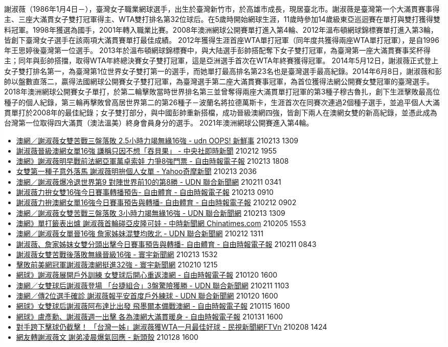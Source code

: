 謝淑薇（1986年1月4日－），臺灣女子職業網球選手，出生於臺灣新竹市，於高雄市成長，現居臺北市。謝淑薇是臺灣第一个大滿貫賽事得主、三座大滿貫女子雙打冠軍得主、WTA雙打排名第32位球后。在5歲時開始網球生涯，11歲時參加14歲級東亞巡迴賽在單打與雙打獲得雙料冠軍。1998年獲選為國手，2001年轉入職業比賽。2008年澳洲網球公開賽單打進入第4輪、2012年溫布頓網球錦標賽單打進入第3輪，皆創下臺灣女子選手在該兩項大滿貫賽單打最佳成績。
2012年獲得生涯首座WTA單打冠軍（同年度共獲得兩座WTA單打冠軍），是自1996年王思婷後臺灣第一位選手。
2013年於溫布頓網球錦標賽中，與大陆選手彭帥搭配奪下女子雙打冠軍，為臺灣第一座大滿貫賽事奖杯得主；同年與彭帥搭擋，取得WTA年終總決賽女子雙打冠軍，這是亞洲選手首次在WTA年終賽獲得冠軍。
2014年5月12日，謝淑薇正式登上女子雙打排名第一，為臺灣第1位世界女子雙打第一的選手，而她單打最高排名第23名也是臺灣選手最高紀錄。2014年6月8日，謝淑薇和彭帥以盤數直落二，贏得法國網球公開賽女子雙打冠軍，為臺灣選手第二座大滿貫賽事冠軍，為首位獲得法網公開賽女雙冠軍的臺灣選手。
2018年澳洲網球公開賽女子單打，於第二輪擊敗當時世界排名第三並曾奪得兩座大滿貫單打冠軍的第3種子穆古魯扎，創下生涯擊敗最高位種子的個人紀錄，第三輪再擊敗曾高居世界第二的第26種子－波蘭名將拉德萬斯卡，生涯首次在同賽次連過2個種子選手，並追平個人大滿貫單打於2008年的最佳紀錄；女子雙打部分，與中國彭帥重新搭檔，成功晉級澳網四強，皆創下兩人在澳網女雙的新高紀錄，並憑此成為台灣第一位取得四大滿貫（澳法溫美）終身會員身分的選手。
2021年澳洲網球公開賽進入第4輪。
- [澳網／謝淑薇女雙苦戰三盤落敗 2.5小時力竭無緣16強 - udn OOPS! 新鮮事](https://udn.com/news/story/7594/5249659 "澳網／謝淑薇女雙苦戰三盤落敗 2.5小時力竭無緣16強 - udn OOPS! 新鮮事") 210213 1309
- [謝淑薇晉級澳網女單16強 謙稱只因不想「吞貝果」 - 中央社即時新聞](https://www.cna.com.tw/news/firstnews/202102120136.aspx "謝淑薇晉級澳網女單16強 謙稱只因不想「吞貝果」 - 中央社即時新聞") 210212 1955
- [澳網》謝淑薇明早戰前法網亞軍萬卓索娃 力爭8強門票 - 自由時報電子報](https://sports.ltn.com.tw/news/breakingnews/3439240 "澳網》謝淑薇明早戰前法網亞軍萬卓索娃 力爭8強門票 - 自由時報電子報") 210213 1808
- [女雙第一種子意外落馬 謝淑薇明拚個人女單 - Yahoo奇摩新聞](https://tw.news.yahoo.com/%E5%A5%B3%E9%9B%99%E7%AC%AC-%E7%A8%AE%E5%AD%90%E6%84%8F%E5%A4%96%E8%90%BD%E9%A6%AC-%E8%AC%9D%E6%B7%91%E8%96%87%E6%98%8E%E6%8B%9A%E5%80%8B%E4%BA%BA%E5%A5%B3%E5%96%AE-123642203.html "女雙第一種子意外落馬 謝淑薇明拚個人女單 - Yahoo奇摩新聞") 210213 2036
- [澳網／謝淑薇爆冷退世界第9 對陣世界前10的第8勝 - UDN 聯合新聞網](https://udn.com/news/story/7594/5247271 "澳網／謝淑薇爆冷退世界第9 對陣世界前10的第8勝 - UDN 聯合新聞網") 210211 0341
- [謝淑薇力拚女雙16強今日賽事轉播預告- 自由體育 - 自由時報電子報](https://sports.ltn.com.tw/news/breakingnews/3438831 "謝淑薇力拚女雙16強今日賽事轉播預告- 自由體育 - 自由時報電子報") 210213 0910
- [謝淑薇力拚澳網女單16強今日賽事預告與轉播- 自由體育 - 自由時報電子報](https://sports.ltn.com.tw/news/breakingnews/3438361 "謝淑薇力拚澳網女單16強今日賽事預告與轉播- 自由體育 - 自由時報電子報") 210212 0902
- [澳網／謝淑薇女雙苦戰三盤落敗 3小時力竭無緣16強 - UDN 聯合新聞網](https://udn.com/news/story/7594/5249659?from=udn-catelistnews_ch2 "澳網／謝淑薇女雙苦戰三盤落敗 3小時力竭無緣16強 - UDN 聯合新聞網") 210213 1309
- [澳網》單打籤表出爐 謝淑薇首輪碰亞皮隆可娃 - 中時新聞網 Chinatimes.com](https://www.chinatimes.com/realtimenews/20210205003757-260403 "澳網》單打籤表出爐 謝淑薇首輪碰亞皮隆可娃 - 中時新聞網 Chinatimes.com") 210205 1553
- [澳網／謝淑薇女單晉16強 詹家姊妹混雙均敗北 - UDN 聯合新聞網](https://udn.com/news/story/7594/5248836?from=udn_ch2_menu_v2_main_cate "澳網／謝淑薇女單晉16強 詹家姊妹混雙均敗北 - UDN 聯合新聞網") 210212 1311
- [謝淑薇、詹家姊妹女雙分頭出擊今日賽事預告與轉播- 自由體育 - 自由時報電子報](https://sports.ltn.com.tw/news/breakingnews/3437856 "謝淑薇、詹家姊妹女雙分頭出擊今日賽事預告與轉播- 自由體育 - 自由時報電子報") 210211 0843
- [謝淑薇女雙苦戰後落敗無緣晉級16強 - 寰宇新聞網](http://globalnewstv.com.tw/202102/144945/ "謝淑薇女雙苦戰後落敗無緣晉級16強 - 寰宇新聞網") 210213 1532
- [擊敗前美網冠軍謝淑薇澳網挺進32強 - 寰宇新聞網](http://globalnewstv.com.tw/202102/144671/ "擊敗前美網冠軍謝淑薇澳網挺進32強 - 寰宇新聞網") 210210 1215
- [網球》謝淑薇展開戶外訓練 女雙球后開心重返澳網 - 自由時報電子報](https://sports.ltn.com.tw/news/breakingnews/3416236 "網球》謝淑薇展開戶外訓練 女雙球后開心重返澳網 - 自由時報電子報") 210120 1600
- [澳網／女雙球后謝淑薇登場 「台捷組合」3盤驚險獲勝 - UDN 聯合新聞網](https://udn.com/news/story/7594/5247672?from=udn-ch1_breaknews-1-0-news "澳網／女雙球后謝淑薇登場 「台捷組合」3盤驚險獲勝 - UDN 聯合新聞網") 210211 1103
- [澳網／傳2位選手確診 謝淑薇報平安首度戶外練球 - UDN 聯合新聞網](https://udn.com/news/story/7005/5188407 "澳網／傳2位選手確診 謝淑薇報平安首度戶外練球 - UDN 聯合新聞網") 210120 1600
- [網球》女雙球后謝淑薇阿布達比出發 飛墨爾本備戰澳網 - 自由時報電子報](https://sports.ltn.com.tw/news/breakingnews/3411532 "網球》女雙球后謝淑薇阿布達比出發 飛墨爾本備戰澳網 - 自由時報電子報") 210115 1600
- [網球》盧彥勳、謝淑薇週一出擊 各為澳網大滿貫暖身 - 自由時報電子報](https://sports.ltn.com.tw/news/breakingnews/3428163 "網球》盧彥勳、謝淑薇週一出擊 各為澳網大滿貫暖身 - 自由時報電子報") 210131 1600
- [對手跨下擊球仍截擊！ 「台灣一姊」謝淑薇獲WTA一月最佳好球 - 民視新聞網FTVn](https://www.ftvnews.com.tw/news/detail/2021208A01M1 "對手跨下擊球仍截擊！ 「台灣一姊」謝淑薇獲WTA一月最佳好球 - 民視新聞網FTVn") 210208 1424
- [網友轉謝淑薇文 謝弟凌晨爆氣回應 - 新頭殼](https://newtalk.tw/news/view/2021-01-28/529885 "網友轉謝淑薇文 謝弟凌晨爆氣回應 - 新頭殼") 210128 1600
